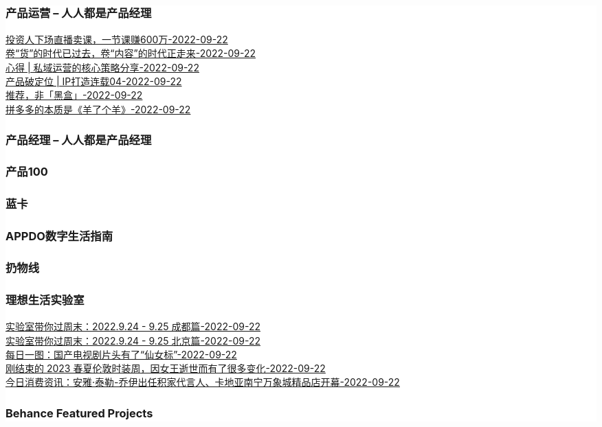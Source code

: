 



###  产品运营 – 人人都是产品经理

<a target=_blank rel=nofollow href="https://www.woshipm.com/operate/5615011.html" >投资人下场直播卖课，一节课赚600万-2022-09-22</a><br/><a target=_blank rel=nofollow href="https://www.woshipm.com/operate/5614556.html" >卷“货”的时代已过去，卷“内容”的时代正走来-2022-09-22</a><br/><a target=_blank rel=nofollow href="https://www.woshipm.com/operate/5614119.html" >心得 | 私域运营的核心策略分享-2022-09-22</a><br/><a target=_blank rel=nofollow href="https://www.woshipm.com/operate/5614190.html" >产品破定位 | IP打造连载04-2022-09-22</a><br/><a target=_blank rel=nofollow href="https://www.woshipm.com/operate/5614131.html" >推荐，非「黑盒」-2022-09-22</a><br/><a target=_blank rel=nofollow href="https://www.woshipm.com/operate/5613628.html" >拼多多的本质是《羊了个羊》-2022-09-22</a><br/>



###  产品经理 – 人人都是产品经理





###  产品100





###  蓝卡





###  APPDO数字生活指南





###  扔物线








###  理想生活实验室

<a target=_blank rel=nofollow href="http://www.toodaylab.com/81220" >实验室带你过周末：2022.9.24 - 9.25 成都篇-2022-09-22</a><br/><a target=_blank rel=nofollow href="http://www.toodaylab.com/81219" >实验室带你过周末：2022.9.24 - 9.25 北京篇-2022-09-22</a><br/><a target=_blank rel=nofollow href="http://www.toodaylab.com/81218" >每日一图：国产电视剧片头有了“仙女标”-2022-09-22</a><br/><a target=_blank rel=nofollow href="http://www.toodaylab.com/81217" >刚结束的 2023 春夏伦敦时装周，因女王逝世而有了很多变化-2022-09-22</a><br/><a target=_blank rel=nofollow href="http://www.toodaylab.com/81213" >今日消费资讯：安雅·泰勒-乔伊出任积家代言人、卡地亚南宁万象城精品店开幕-2022-09-22</a><br/>




###  Behance Featured Projects
